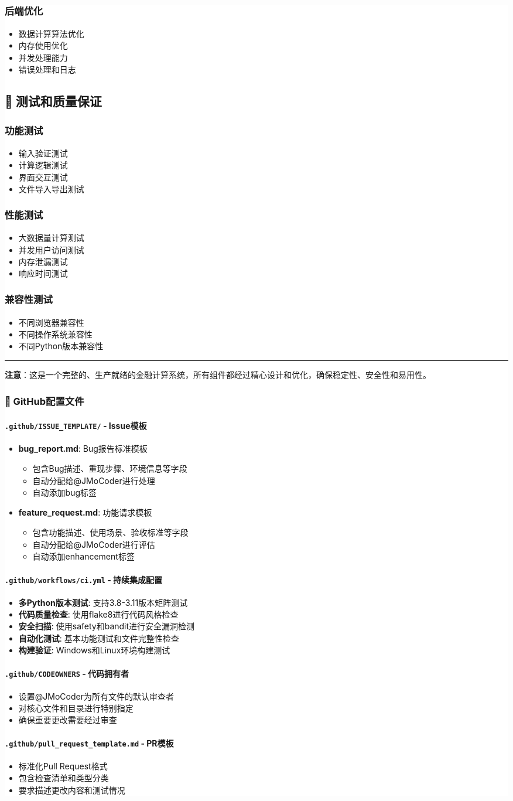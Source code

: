 ### 后端优化
- 数据计算算法优化
- 内存使用优化
- 并发处理能力
- 错误处理和日志

## 🧪 测试和质量保证

### 功能测试
- 输入验证测试
- 计算逻辑测试
- 界面交互测试
- 文件导入导出测试

### 性能测试
- 大数据量计算测试
- 并发用户访问测试
- 内存泄漏测试
- 响应时间测试

### 兼容性测试
- 不同浏览器兼容性
- 不同操作系统兼容性
- 不同Python版本兼容性

---

**注意**：这是一个完整的、生产就绪的金融计算系统，所有组件都经过精心设计和优化，确保稳定性、安全性和易用性。 

### 🐙 GitHub配置文件

#### `.github/ISSUE_TEMPLATE/` - Issue模板
- **bug_report.md**: Bug报告标准模板
  - 包含Bug描述、重现步骤、环境信息等字段
  - 自动分配给@JMoCoder进行处理
  - 自动添加bug标签

- **feature_request.md**: 功能请求模板
  - 包含功能描述、使用场景、验收标准等字段
  - 自动分配给@JMoCoder进行评估
  - 自动添加enhancement标签

#### `.github/workflows/ci.yml` - 持续集成配置
- **多Python版本测试**: 支持3.8-3.11版本矩阵测试
- **代码质量检查**: 使用flake8进行代码风格检查
- **安全扫描**: 使用safety和bandit进行安全漏洞检测
- **自动化测试**: 基本功能测试和文件完整性检查
- **构建验证**: Windows和Linux环境构建测试

#### `.github/CODEOWNERS` - 代码拥有者
- 设置@JMoCoder为所有文件的默认审查者
- 对核心文件和目录进行特别指定
- 确保重要更改需要经过审查

#### `.github/pull_request_template.md` - PR模板
- 标准化Pull Request格式
- 包含检查清单和类型分类
- 要求描述更改内容和测试情况 